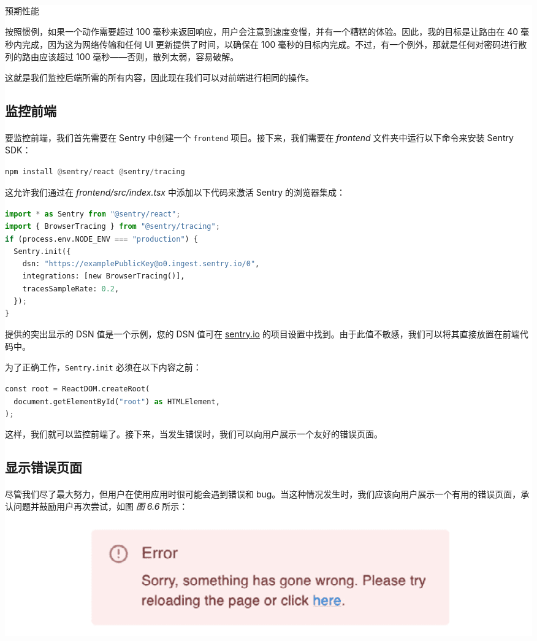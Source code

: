 预期性能

按照惯例，如果一个动作需要超过 100 毫秒来返回响应，用户会注意到速度变慢，并有一个糟糕的体验。因此，我的目标是让路由在 40 毫秒内完成，因为这为网络传输和任何 UI 更新提供了时间，以确保在 100 毫秒的目标内完成。不过，有一个例外，那就是任何对密码进行散列的路由应该超过 100 毫秒——否则，散列太弱，容易破解。

这就是我们监控后端所需的所有内容，因此现在我们可以对前端进行相同的操作。

## 监控前端

要监控前端，我们首先需要在 Sentry 中创建一个 `frontend` 项目。接下来，我们需要在 *frontend* 文件夹中运行以下命令来安装 Sentry SDK：

```py
npm install @sentry/react @sentry/tracing
```

这允许我们通过在 *frontend/src/index.tsx* 中添加以下代码来激活 Sentry 的浏览器集成：

```py
import * as Sentry from "@sentry/react";
import { BrowserTracing } from "@sentry/tracing";
if (process.env.NODE_ENV === "production") {
  Sentry.init({
    dsn: "https://examplePublicKey@o0.ingest.sentry.io/0",
    integrations: [new BrowserTracing()],
    tracesSampleRate: 0.2,
  });
}
```

提供的突出显示的 DSN 值是一个示例，您的 DSN 值可在 [sentry.io](http://sentry.io) 的项目设置中找到。由于此值不敏感，我们可以将其直接放置在前端代码中。

为了正确工作，`Sentry.init` 必须在以下内容之前：

```py
const root = ReactDOM.createRoot(
  document.getElementById("root") as HTMLElement,
);
```

这样，我们就可以监控前端了。接下来，当发生错误时，我们可以向用户展示一个友好的错误页面。

## 显示错误页面

尽管我们尽了最大努力，但用户在使用应用时很可能会遇到错误和 bug。当这种情况发生时，我们应该向用户展示一个有用的错误页面，承认问题并鼓励用户再次尝试，如图 *图 6.6* 所示：

![图 6.6：错误页面](img/B18727_06_06.jpg)

